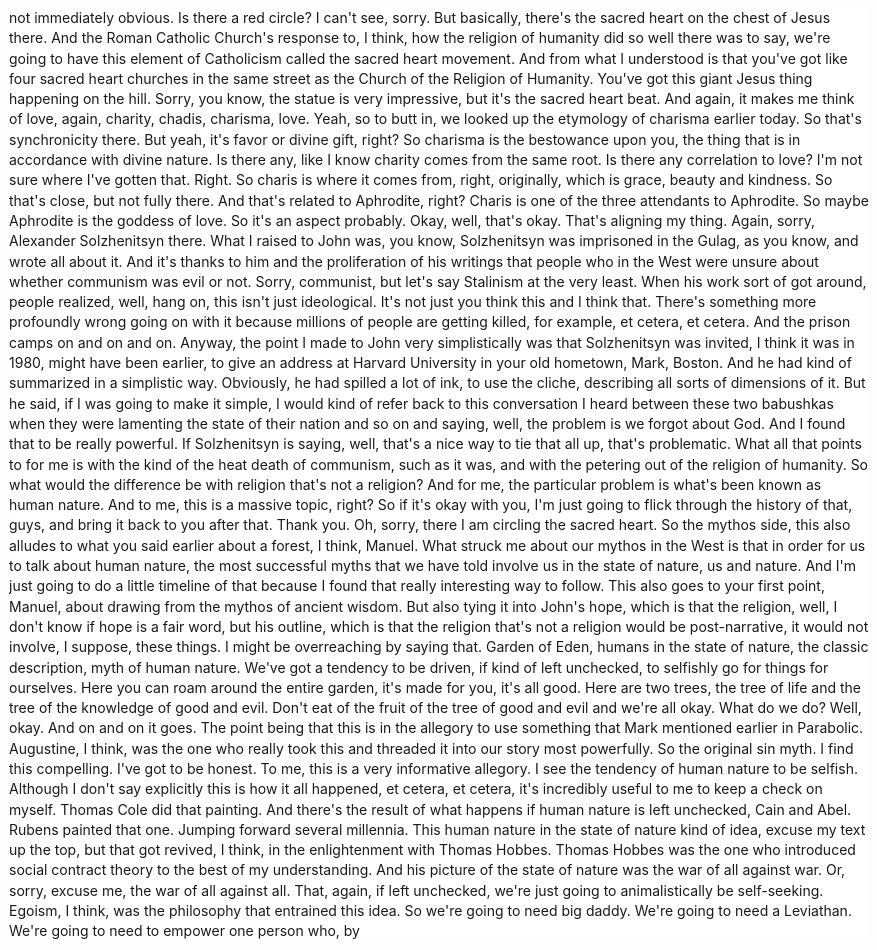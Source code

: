 not immediately obvious. Is there a red circle? I can't see, sorry. But basically, there's the sacred heart on the chest of Jesus there. And the Roman Catholic Church's response to, I think, how the religion of humanity did so well there was to say, we're going to have this element of Catholicism called the sacred heart movement. And from what I understood is that you've got like four sacred heart churches in the same street as the Church of the Religion of Humanity. You've got this giant Jesus thing happening on the hill. Sorry, you know, the statue is very impressive, but it's the sacred heart beat. And again, it makes me think of love, again, charity, chadis, charisma, love. Yeah, so to butt in, we looked up the etymology of charisma earlier today. So that's synchronicity there. But yeah, it's favor or divine gift, right? So charisma is the bestowance upon you, the thing that is in accordance with divine nature. Is there any, like I know charity comes from the same root. Is there any correlation to love? I'm not sure where I've gotten that. Right. So charis is where it comes from, right, originally, which is grace, beauty and kindness. So that's close, but not fully there. And that's related to Aphrodite, right? Charis is one of the three attendants to Aphrodite. So maybe Aphrodite is the goddess of love. So it's an aspect probably. Okay, well, that's okay. That's aligning my thing. Again, sorry, Alexander Solzhenitsyn there. What I raised to John was, you know, Solzhenitsyn was imprisoned in the Gulag, as you know, and wrote all about it. And it's thanks to him and the proliferation of his writings that people who in the West were unsure about whether communism was evil or not. Sorry, communist, but let's say Stalinism at the very least. When his work sort of got around, people realized, well, hang on, this isn't just ideological. It's not just you think this and I think that. There's something more profoundly wrong going on with it because millions of people are getting killed, for example, et cetera, et cetera. And the prison camps on and on and on. Anyway, the point I made to John very simplistically was that Solzhenitsyn was invited, I think it was in 1980, might have been earlier, to give an address at Harvard University in your old hometown, Mark, Boston. And he had kind of summarized in a simplistic way. Obviously, he had spilled a lot of ink, to use the cliche, describing all sorts of dimensions of it. But he said, if I was going to make it simple, I would kind of refer back to this conversation I heard between these two babushkas when they were lamenting the state of their nation and so on and saying, well, the problem is we forgot about God. And I found that to be really powerful. If Solzhenitsyn is saying, well, that's a nice way to tie that all up, that's problematic. What all that points to for me is with the kind of the heat death of communism, such as it was, and with the petering out of the religion of humanity. So what would the difference be with religion that's not a religion? And for me, the particular problem is what's been known as human nature. And to me, this is a massive topic, right? So if it's okay with you, I'm just going to flick through the history of that, guys, and bring it back to you after that. Thank you. Oh, sorry, there I am circling the sacred heart. So the mythos side, this also alludes to what you said earlier about a forest, I think, Manuel. What struck me about our mythos in the West is that in order for us to talk about human nature, the most successful myths that we have told involve us in the state of nature, us and nature. And I'm just going to do a little timeline of that because I found that really interesting way to follow. This also goes to your first point, Manuel, about drawing from the mythos of ancient wisdom. But also tying it into John's hope, which is that the religion, well, I don't know if hope is a fair word, but his outline, which is that the religion that's not a religion would be post-narrative, it would not involve, I suppose, these things. I might be overreaching by saying that. Garden of Eden, humans in the state of nature, the classic description, myth of human nature. We've got a tendency to be driven, if kind of left unchecked, to selfishly go for things for ourselves. Here you can roam around the entire garden, it's made for you, it's all good. Here are two trees, the tree of life and the tree of the knowledge of good and evil. Don't eat of the fruit of the tree of good and evil and we're all okay. What do we do? Well, okay. And on and on it goes. The point being that this is in the allegory to use something that Mark mentioned earlier in Parabolic. Augustine, I think, was the one who really took this and threaded it into our story most powerfully. So the original sin myth. I find this compelling. I've got to be honest. To me, this is a very informative allegory. I see the tendency of human nature to be selfish. Although I don't say explicitly this is how it all happened, et cetera, et cetera, it's incredibly useful to me to keep a check on myself. Thomas Cole did that painting. And there's the result of what happens if human nature is left unchecked, Cain and Abel. Rubens painted that one. Jumping forward several millennia. This human nature in the state of nature kind of idea, excuse my text up the top, but that got revived, I think, in the enlightenment with Thomas Hobbes. Thomas Hobbes was the one who introduced social contract theory to the best of my understanding. And his picture of the state of nature was the war of all against war. Or, sorry, excuse me, the war of all against all. That, again, if left unchecked, we're just going to animalistically be self-seeking. Egoism, I think, was the philosophy that entrained this idea. So we're going to need big daddy. We're going to need a Leviathan. We're going to need to empower one person who, by